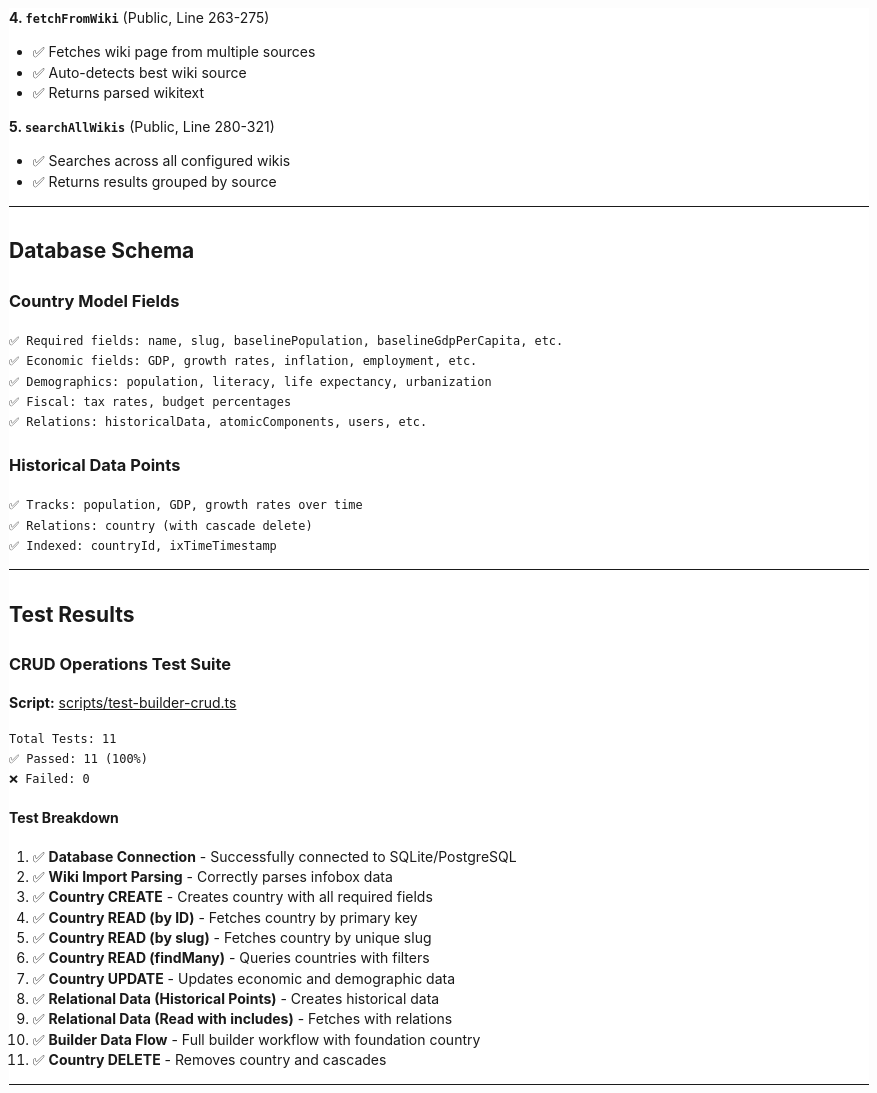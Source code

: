**4. `fetchFromWiki`** (Public, Line 263-275)
- ✅ Fetches wiki page from multiple sources
- ✅ Auto-detects best wiki source
- ✅ Returns parsed wikitext

**5. `searchAllWikis`** (Public, Line 280-321)
- ✅ Searches across all configured wikis
- ✅ Returns results grouped by source

---

## Database Schema

### Country Model Fields
```prisma
✅ Required fields: name, slug, baselinePopulation, baselineGdpPerCapita, etc.
✅ Economic fields: GDP, growth rates, inflation, employment, etc.
✅ Demographics: population, literacy, life expectancy, urbanization
✅ Fiscal: tax rates, budget percentages
✅ Relations: historicalData, atomicComponents, users, etc.
```

### Historical Data Points
```prisma
✅ Tracks: population, GDP, growth rates over time
✅ Relations: country (with cascade delete)
✅ Indexed: countryId, ixTimeTimestamp
```

---

## Test Results

### CRUD Operations Test Suite
**Script:** [scripts/test-builder-crud.ts](scripts/test-builder-crud.ts)

```
Total Tests: 11
✅ Passed: 11 (100%)
❌ Failed: 0
```

#### Test Breakdown

1. ✅ **Database Connection** - Successfully connected to SQLite/PostgreSQL
2. ✅ **Wiki Import Parsing** - Correctly parses infobox data
3. ✅ **Country CREATE** - Creates country with all required fields
4. ✅ **Country READ (by ID)** - Fetches country by primary key
5. ✅ **Country READ (by slug)** - Fetches country by unique slug
6. ✅ **Country READ (findMany)** - Queries countries with filters
7. ✅ **Country UPDATE** - Updates economic and demographic data
8. ✅ **Relational Data (Historical Points)** - Creates historical data
9. ✅ **Relational Data (Read with includes)** - Fetches with relations
10. ✅ **Builder Data Flow** - Full builder workflow with foundation country
11. ✅ **Country DELETE** - Removes country and cascades

---